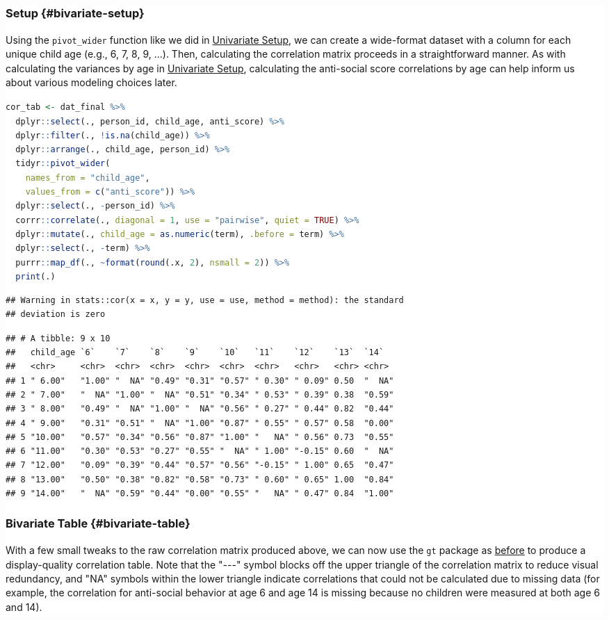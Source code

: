 ### Setup {#bivariate-setup}

Using the `pivot_wider` function like we did in [Univariate Setup](#univariate-setup), we can create a wide-format dataset with a column for each unique child age (e.g., 6, 7, 8, 9, ...). Then, calculating the correlation matrix proceeds in a straightforward manner. As with calculating the variances by age in [Univariate Setup](#univariate-setup), calculating the anti-social score correlations by age can help inform us about various modeling choices later.


```r
cor_tab <- dat_final %>%
  dplyr::select(., person_id, child_age, anti_score) %>%
  dplyr::filter(., !is.na(child_age)) %>%
  dplyr::arrange(., child_age, person_id) %>%
  tidyr::pivot_wider(
    names_from = "child_age",
    values_from = c("anti_score")) %>%
  dplyr::select(., -person_id) %>%
  corrr::correlate(., diagonal = 1, use = "pairwise", quiet = TRUE) %>%
  dplyr::mutate(., child_age = as.numeric(term), .before = term) %>%
  dplyr::select(., -term) %>%
  purrr::map_df(., ~format(round(.x, 2), nsmall = 2)) %>%
  print(.)
```

```
## Warning in stats::cor(x = x, y = y, use = use, method = method): the standard
## deviation is zero
```

```
## # A tibble: 9 x 10
##   child_age `6`    `7`    `8`    `9`    `10`   `11`    `12`    `13`  `14`  
##   <chr>     <chr>  <chr>  <chr>  <chr>  <chr>  <chr>   <chr>   <chr> <chr> 
## 1 " 6.00"   "1.00" "  NA" "0.49" "0.31" "0.57" " 0.30" " 0.09" 0.50  "  NA"
## 2 " 7.00"   "  NA" "1.00" "  NA" "0.51" "0.34" " 0.53" " 0.39" 0.38  "0.59"
## 3 " 8.00"   "0.49" "  NA" "1.00" "  NA" "0.56" " 0.27" " 0.44" 0.82  "0.44"
## 4 " 9.00"   "0.31" "0.51" "  NA" "1.00" "0.87" " 0.55" " 0.57" 0.58  "0.00"
## 5 "10.00"   "0.57" "0.34" "0.56" "0.87" "1.00" "   NA" " 0.56" 0.73  "0.55"
## 6 "11.00"   "0.30" "0.53" "0.27" "0.55" "  NA" " 1.00" "-0.15" 0.60  "  NA"
## 7 "12.00"   "0.09" "0.39" "0.44" "0.57" "0.56" "-0.15" " 1.00" 0.65  "0.47"
## 8 "13.00"   "0.50" "0.38" "0.82" "0.58" "0.73" " 0.60" " 0.65" 1.00  "0.84"
## 9 "14.00"   "  NA" "0.59" "0.44" "0.00" "0.55" "   NA" " 0.47" 0.84  "1.00"
```

### Bivariate Table {#bivariate-table}

With a few small tweaks to the raw correlation matrix produced above, we can now use the `gt` package as [before](#univariate-table) to produce a display-quality correlation table. Note that the "---" symbol blocks off the upper triangle of the correlation matrix to reduce visual redundancy, and "NA" symbols within the lower triangle indicate correlations that could not be calculated due to missing data (for example, the correlation for anti-social behavior at age 6 and age 14 is missing because no children were measured at both age 6 and 14).
